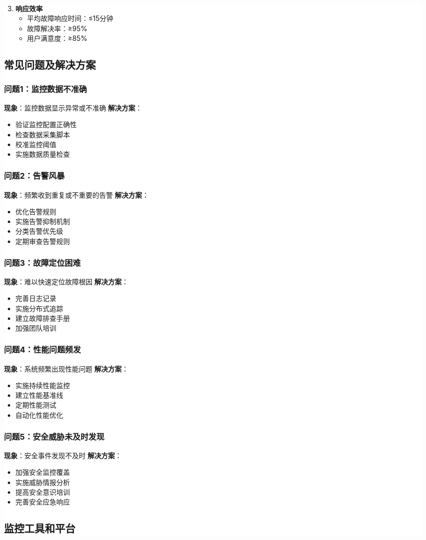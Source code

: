 3. **响应效率**
   - 平均故障响应时间：≤15分钟
   - 故障解决率：≥95%
   - 用户满意度：≥85%

## 常见问题及解决方案

### 问题1：监控数据不准确
**现象**：监控数据显示异常或不准确
**解决方案**：
- 验证监控配置正确性
- 检查数据采集脚本
- 校准监控阈值
- 实施数据质量检查

### 问题2：告警风暴
**现象**：频繁收到重复或不重要的告警
**解决方案**：
- 优化告警规则
- 实施告警抑制机制
- 分类告警优先级
- 定期审查告警规则

### 问题3：故障定位困难
**现象**：难以快速定位故障根因
**解决方案**：
- 完善日志记录
- 实施分布式追踪
- 建立故障排查手册
- 加强团队培训

### 问题4：性能问题频发
**现象**：系统频繁出现性能问题
**解决方案**：
- 实施持续性能监控
- 建立性能基准线
- 定期性能测试
- 自动化性能优化

### 问题5：安全威胁未及时发现
**现象**：安全事件发现不及时
**解决方案**：
- 加强安全监控覆盖
- 实施威胁情报分析
- 提高安全意识培训
- 完善安全应急响应

## 监控工具和平台
